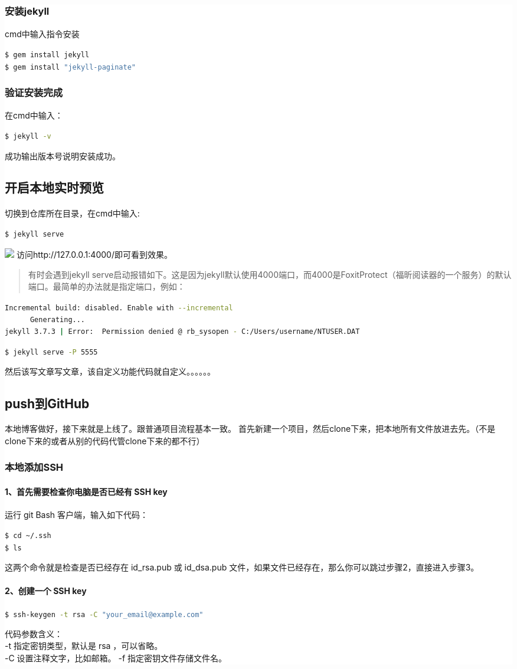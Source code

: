 ### 安装jekyll ###
cmd中输入指令安装
```bash
$ gem install jekyll
$ gem install "jekyll-paginate" 
```

### 验证安装完成 ###
在cmd中输入：
```bash
$ jekyll -v
```
成功输出版本号说明安装成功。


## 开启本地实时预览 ##
切换到仓库所在目录，在cmd中输入:
```bash
$ jekyll serve
```

![](https://linjoey-image.oss-cn-beijing.aliyuncs.com/4.jpg)
访问http://127.0.0.1:4000/即可看到效果。

>有时会遇到jekyll serve启动报错如下。这是因为jekyll默认使用4000端口，而4000是FoxitProtect（福昕阅读器的一个服务）的默认端口。最简单的办法就是指定端口，例如：

```bash
Incremental build: disabled. Enable with --incremental
      Generating...
jekyll 3.7.3 | Error:  Permission denied @ rb_sysopen - C:/Users/username/NTUSER.DAT
```

```bash
$ jekyll serve -P 5555
```

然后该写文章写文章，该自定义功能代码就自定义。。。。。。

## push到GitHub ##
本地博客做好，接下来就是上线了。跟普通项目流程基本一致。
首先新建一个项目，然后clone下来，把本地所有文件放进去先。（不是clone下来的或者从别的代码代管clone下来的都不行）

### 本地添加SSH ###
#### 1、首先需要检查你电脑是否已经有 SSH key  ####
运行 git Bash 客户端，输入如下代码：
```bash
$ cd ~/.ssh
$ ls
```
这两个命令就是检查是否已经存在 id_rsa.pub 或 id_dsa.pub 文件，如果文件已经存在，那么你可以跳过步骤2，直接进入步骤3。

#### 2、创建一个 SSH key ####
```bash
$ ssh-keygen -t rsa -C "your_email@example.com"
```
代码参数含义：  
-t 指定密钥类型，默认是 rsa ，可以省略。  
-C 设置注释文字，比如邮箱。
-f 指定密钥文件存储文件名。  
